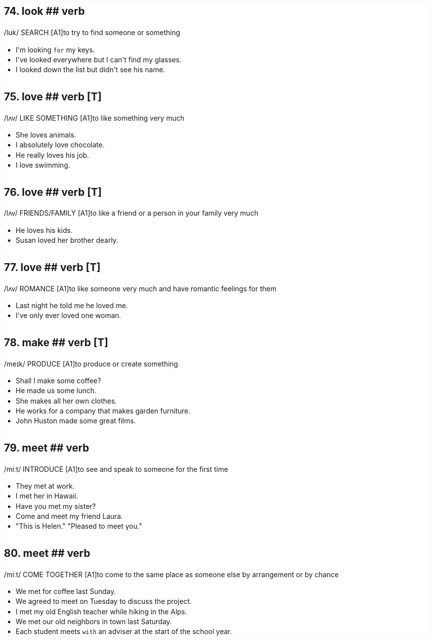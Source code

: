 ## 74. look ## verb
/lʊk/ SEARCH
[A1]to try to find someone or something
- I'm looking `for` my keys.
- I've looked everywhere but I can't find my glasses.
- I looked down the list but didn't see his name.

## 75. love ## verb [T]
/lʌv/ LIKE SOMETHING
[A1]to like something very much
- She loves animals.
- I absolutely love chocolate.
- He really loves his job.
- I love swimming.

## 76. love ## verb [T]
/lʌv/ FRIENDS/FAMILY
[A1]to like a friend or a person in your family very much
- He loves his kids.
- Susan loved her brother dearly.

## 77. love ## verb [T]
/lʌv/ ROMANCE
[A1]to like someone very much and have romantic feelings for them
- Last night he told me he loved me.
- I've only ever loved one woman.

## 78. make ## verb [T]
/meɪk/ PRODUCE
[A1]to produce or create something
- Shall I make some coffee?
- He made us some lunch.
- She makes all her own clothes.
- He works for a company that makes garden furniture.
- John Huston made some great films.

## 79. meet ## verb
/miːt/ INTRODUCE
[A1]to see and speak to someone for the first time
- They met at work.
- I met her in Hawaii.
- Have you met my sister?
- Come and meet my friend Laura.
- "This is Helen." "Pleased to meet you."

## 80. meet ## verb
/miːt/ COME TOGETHER
[A1]to come to the same place as someone else by arrangement or by chance
- We met for coffee last Sunday.
- We agreed to meet on Tuesday to discuss the project.
- I met my old English teacher while hiking in the Alps.
- We met our old neighbors in town last Saturday.
- Each student meets `with` an adviser at the start of the school year.
